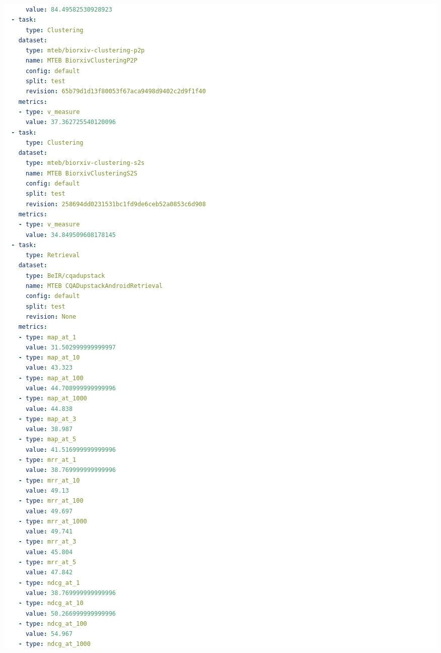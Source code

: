 ```yaml
      value: 84.49582530928923
  - task:
      type: Clustering
    dataset:
      type: mteb/biorxiv-clustering-p2p
      name: MTEB BiorxivClusteringP2P
      config: default
      split: test
      revision: 65b79d1d13f80053f67aca9498d9402c2d9f1f40
    metrics:
    - type: v_measure
      value: 37.362725540120096
  - task:
      type: Clustering
    dataset:
      type: mteb/biorxiv-clustering-s2s
      name: MTEB BiorxivClusteringS2S
      config: default
      split: test
      revision: 258694dd0231531bc1fd9de6ceb52a0853c6d908
    metrics:
    - type: v_measure
      value: 34.849509608178145
  - task:
      type: Retrieval
    dataset:
      type: BeIR/cqadupstack
      name: MTEB CQADupstackAndroidRetrieval
      config: default
      split: test
      revision: None
    metrics:
    - type: map_at_1
      value: 31.502999999999997
    - type: map_at_10
      value: 43.323
    - type: map_at_100
      value: 44.708999999999996
    - type: map_at_1000
      value: 44.838
    - type: map_at_3
      value: 38.987
    - type: map_at_5
      value: 41.516999999999996
    - type: mrr_at_1
      value: 38.769999999999996
    - type: mrr_at_10
      value: 49.13
    - type: mrr_at_100
      value: 49.697
    - type: mrr_at_1000
      value: 49.741
    - type: mrr_at_3
      value: 45.804
    - type: mrr_at_5
      value: 47.842
    - type: ndcg_at_1
      value: 38.769999999999996
    - type: ndcg_at_10
      value: 50.266999999999996
    - type: ndcg_at_100
      value: 54.967
    - type: ndcg_at_1000
```